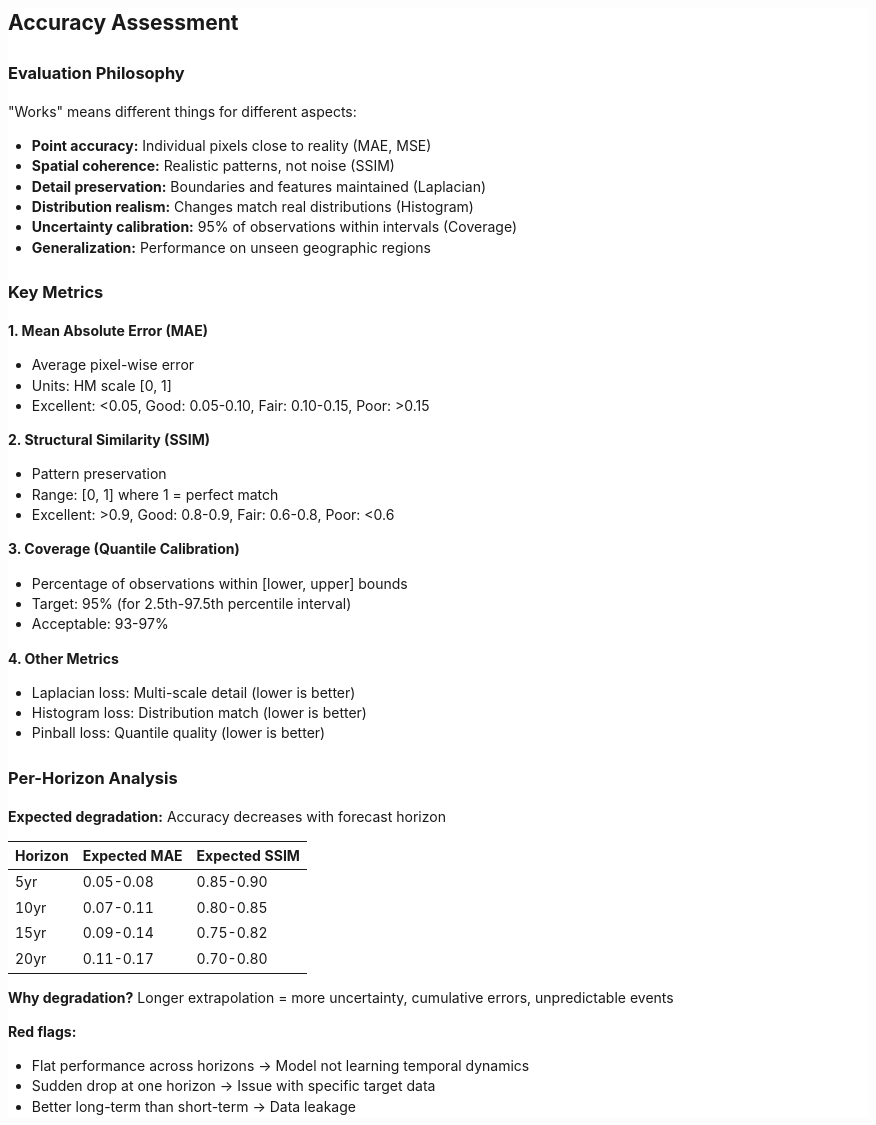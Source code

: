 
## Accuracy Assessment

### Evaluation Philosophy

"Works" means different things for different aspects:
- **Point accuracy:** Individual pixels close to reality (MAE, MSE)
- **Spatial coherence:** Realistic patterns, not noise (SSIM)
- **Detail preservation:** Boundaries and features maintained (Laplacian)
- **Distribution realism:** Changes match real distributions (Histogram)
- **Uncertainty calibration:** 95% of observations within intervals (Coverage)
- **Generalization:** Performance on unseen geographic regions

### Key Metrics

**1. Mean Absolute Error (MAE)**
- Average pixel-wise error
- Units: HM scale [0, 1]
- Excellent: <0.05, Good: 0.05-0.10, Fair: 0.10-0.15, Poor: >0.15

**2. Structural Similarity (SSIM)**
- Pattern preservation
- Range: [0, 1] where 1 = perfect match
- Excellent: >0.9, Good: 0.8-0.9, Fair: 0.6-0.8, Poor: <0.6

**3. Coverage (Quantile Calibration)**
- Percentage of observations within [lower, upper] bounds
- Target: 95% (for 2.5th-97.5th percentile interval)
- Acceptable: 93-97%

**4. Other Metrics**
- Laplacian loss: Multi-scale detail (lower is better)
- Histogram loss: Distribution match (lower is better)
- Pinball loss: Quantile quality (lower is better)

### Per-Horizon Analysis

**Expected degradation:** Accuracy decreases with forecast horizon

| Horizon | Expected MAE | Expected SSIM |
|---------|--------------|---------------|
| 5yr     | 0.05-0.08    | 0.85-0.90     |
| 10yr    | 0.07-0.11    | 0.80-0.85     |
| 15yr    | 0.09-0.14    | 0.75-0.82     |
| 20yr    | 0.11-0.17    | 0.70-0.80     |

**Why degradation?** Longer extrapolation = more uncertainty, cumulative errors, unpredictable events

**Red flags:**
- Flat performance across horizons → Model not learning temporal dynamics
- Sudden drop at one horizon → Issue with specific target data
- Better long-term than short-term → Data leakage
